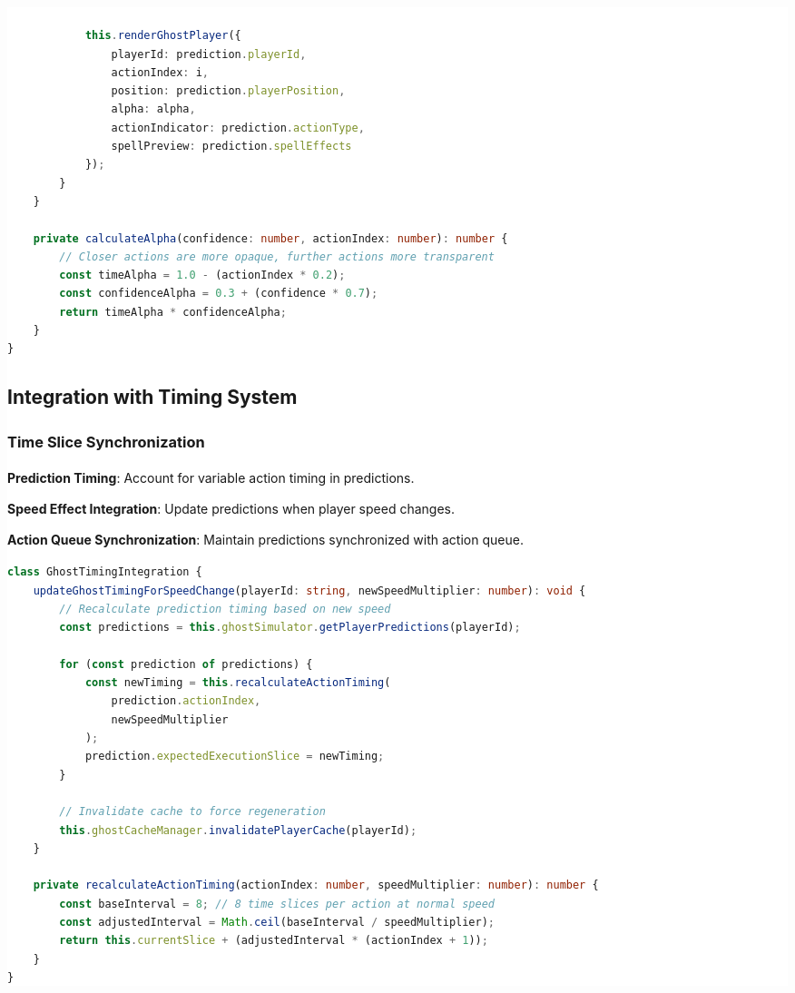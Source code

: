 ```typescript
            
            this.renderGhostPlayer({
                playerId: prediction.playerId,
                actionIndex: i,
                position: prediction.playerPosition,
                alpha: alpha,
                actionIndicator: prediction.actionType,
                spellPreview: prediction.spellEffects
            });
        }
    }
    
    private calculateAlpha(confidence: number, actionIndex: number): number {
        // Closer actions are more opaque, further actions more transparent
        const timeAlpha = 1.0 - (actionIndex * 0.2);
        const confidenceAlpha = 0.3 + (confidence * 0.7);
        return timeAlpha * confidenceAlpha;
    }
}
```

## Integration with Timing System

### Time Slice Synchronization
**Prediction Timing**: Account for variable action timing in predictions.

**Speed Effect Integration**: Update predictions when player speed changes.

**Action Queue Synchronization**: Maintain predictions synchronized with action queue.

```typescript
class GhostTimingIntegration {
    updateGhostTimingForSpeedChange(playerId: string, newSpeedMultiplier: number): void {
        // Recalculate prediction timing based on new speed
        const predictions = this.ghostSimulator.getPlayerPredictions(playerId);
        
        for (const prediction of predictions) {
            const newTiming = this.recalculateActionTiming(
                prediction.actionIndex,
                newSpeedMultiplier
            );
            prediction.expectedExecutionSlice = newTiming;
        }
        
        // Invalidate cache to force regeneration
        this.ghostCacheManager.invalidatePlayerCache(playerId);
    }
    
    private recalculateActionTiming(actionIndex: number, speedMultiplier: number): number {
        const baseInterval = 8; // 8 time slices per action at normal speed
        const adjustedInterval = Math.ceil(baseInterval / speedMultiplier);
        return this.currentSlice + (adjustedInterval * (actionIndex + 1));
    }
}
```
